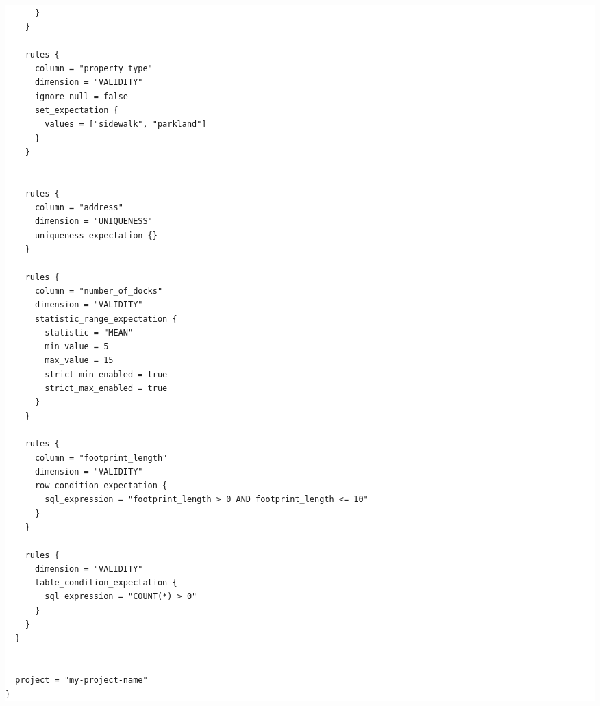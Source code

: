 ```hcl
      }
    }

    rules {
      column = "property_type"
      dimension = "VALIDITY"
      ignore_null = false
      set_expectation {
        values = ["sidewalk", "parkland"]
      }
    }


    rules {
      column = "address"
      dimension = "UNIQUENESS"
      uniqueness_expectation {}
    }

    rules {
      column = "number_of_docks"
      dimension = "VALIDITY"
      statistic_range_expectation {
        statistic = "MEAN"
        min_value = 5
        max_value = 15
        strict_min_enabled = true
        strict_max_enabled = true
      }
    }

    rules {
      column = "footprint_length"
      dimension = "VALIDITY"
      row_condition_expectation {
        sql_expression = "footprint_length > 0 AND footprint_length <= 10"
      }
    }

    rules {
      dimension = "VALIDITY"
      table_condition_expectation {
        sql_expression = "COUNT(*) > 0"
      }
    }
  }


  project = "my-project-name"
}
```
